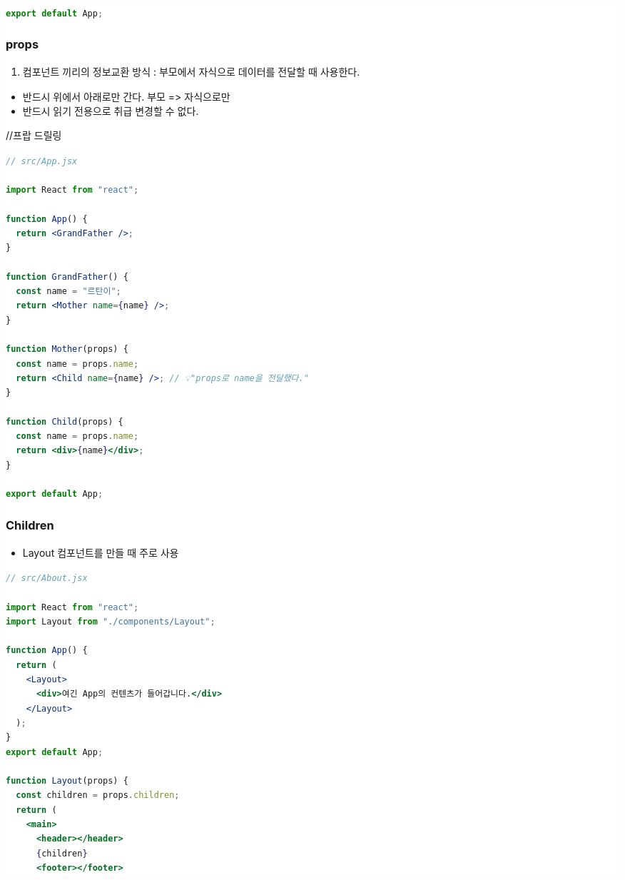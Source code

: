 ```jsx
export default App;
```

### props

1. 컴포넌트 끼리의 정보교환 방식
   : 부모에서 자식으로 데이터를 전달할 때 사용한다.

- 반드시 위에서 아래로만 간다. 부모 => 자식으로만
- 반드시 읽기 전용으로 취급 변경할 수 없다.

//프랍 드릴링

```jsx
// src/App.jsx

import React from "react";

function App() {
  return <GrandFather />;
}

function GrandFather() {
  const name = "르탄이";
  return <Mother name={name} />;
}

function Mother(props) {
  const name = props.name;
  return <Child name={name} />; // 💡"props로 name을 전달했다."
}

function Child(props) {
  const name = props.name;
  return <div>{name}</div>;
}

export default App;
```

### Children

- Layout 컴포넌트를 만들 때 주로 사용

```jsx
// src/About.jsx

import React from "react";
import Layout from "./components/Layout";

function App() {
  return (
    <Layout>
      <div>여긴 App의 컨텐츠가 들어갑니다.</div>
    </Layout>
  );
}
export default App;

function Layout(props) {
  const children = props.children;
  return (
    <main>
      <header></header>
      {children}
      <footer></footer>
```